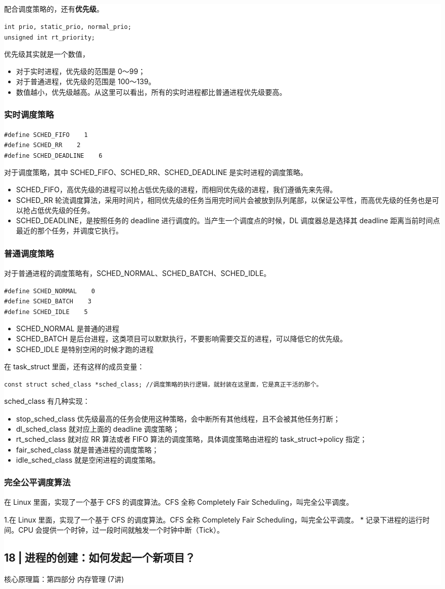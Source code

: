 配合调度策略的，还有**优先级**。

	int prio, static_prio, normal_prio;
	unsigned int rt_priority;

优先级其实就是一个数值，

* 对于实时进程，优先级的范围是 0～99；
* 对于普通进程，优先级的范围是 100～139。
* 数值越小，优先级越高。从这里可以看出，所有的实时进程都比普通进程优先级要高。

### 实时调度策略 ###

	#define SCHED_FIFO    1
	#define SCHED_RR    2
	#define SCHED_DEADLINE    6

对于调度策略，其中 SCHED_FIFO、SCHED_RR、SCHED_DEADLINE 是实时进程的调度策略。

* SCHED_FIFO，高优先级的进程可以抢占低优先级的进程，而相同优先级的进程，我们遵循先来先得。
*  SCHED_RR 轮流调度算法，采用时间片，相同优先级的任务当用完时间片会被放到队列尾部，以保证公平性，而高优先级的任务也是可以抢占低优先级的任务。
* SCHED_DEADLINE，是按照任务的 deadline 进行调度的。当产生一个调度点的时候，DL 调度器总是选择其 deadline 距离当前时间点最近的那个任务，并调度它执行。

### 普通调度策略 ###

对于普通进程的调度策略有，SCHED_NORMAL、SCHED_BATCH、SCHED_IDLE。

	#define SCHED_NORMAL    0
	#define SCHED_BATCH    3
	#define SCHED_IDLE    5

* SCHED_NORMAL 是普通的进程
* SCHED_BATCH 是后台进程，这类项目可以默默执行，不要影响需要交互的进程，可以降低它的优先级。
* SCHED_IDLE 是特别空闲的时候才跑的进程

在 task_struct 里面，还有这样的成员变量：

	const struct sched_class *sched_class; //调度策略的执行逻辑，就封装在这里面，它是真正干活的那个。

sched_class 有几种实现：

* stop_sched_class 优先级最高的任务会使用这种策略，会中断所有其他线程，且不会被其他任务打断；
* dl_sched_class 就对应上面的 deadline 调度策略；
* rt_sched_class 就对应 RR 算法或者 FIFO 算法的调度策略，具体调度策略由进程的 task_struct->policy 指定；
* fair_sched_class 就是普通进程的调度策略；
* idle_sched_class 就是空闲进程的调度策略。

### 完全公平调度算法 ###

在 Linux 里面，实现了一个基于 CFS 的调度算法。CFS 全称 Completely Fair Scheduling，叫完全公平调度。

1.在 Linux 里面，实现了一个基于 CFS 的调度算法。CFS 全称 Completely Fair Scheduling，叫完全公平调度。
	* 记录下进程的运行时间。CPU 会提供一个时钟，过一段时间就触发一个时钟中断（Tick）。 

## 18 | 进程的创建：如何发起一个新项目？ ##

核心原理篇：第四部分 内存管理 (7讲)
